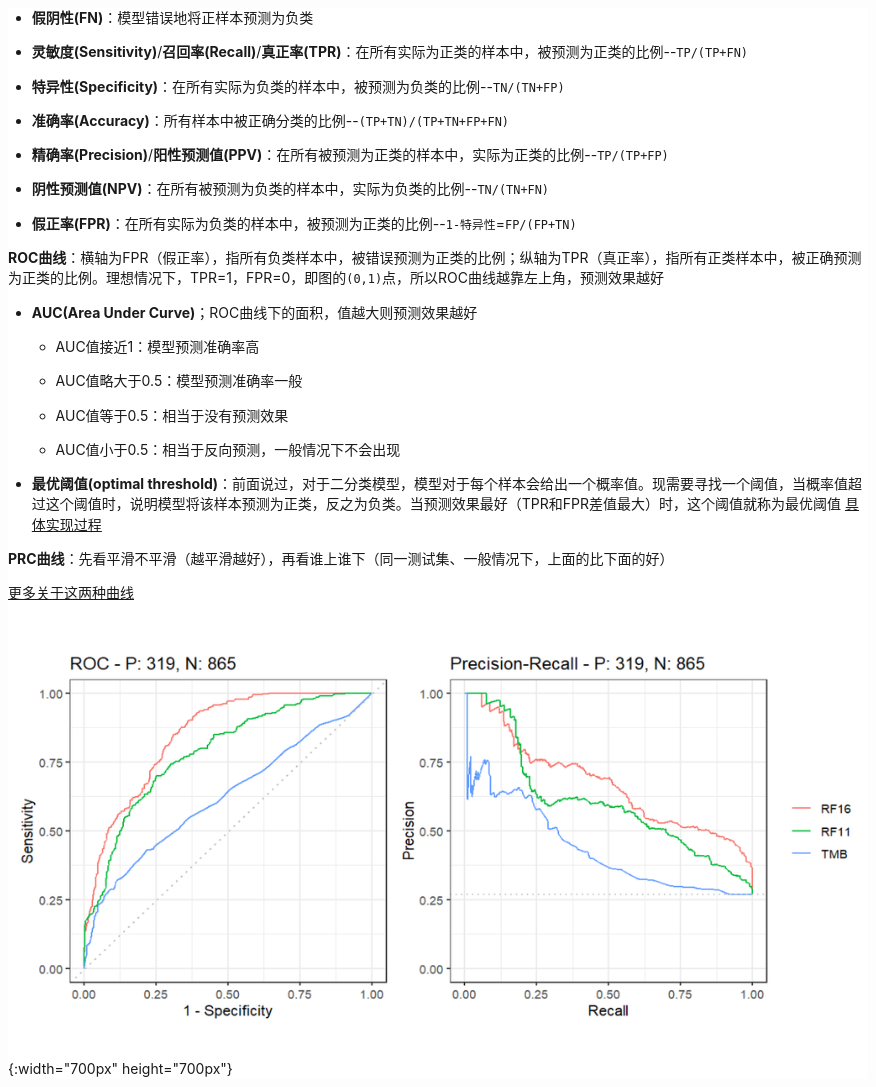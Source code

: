 - **假阴性(FN)**：模型错误地将正样本预测为负类

- **灵敏度(Sensitivity)**/**召回率(Recall)**/**真正率(TPR)**：在所有实际为正类的样本中，被预测为正类的比例--`TP/(TP+FN)`

- **特异性(Specificity)**：在所有实际为负类的样本中，被预测为负类的比例--`TN/(TN+FP)`

- **准确率(Accuracy)**：所有样本中被正确分类的比例--`(TP+TN)/(TP+TN+FP+FN)`

- **精确率(Precision)**/**阳性预测值(PPV)**：在所有被预测为正类的样本中，实际为正类的比例--`TP/(TP+FP)`

- **阴性预测值(NPV)**：在所有被预测为负类的样本中，实际为负类的比例--`TN/(TN+FN)`

- **假正率(FPR)**：在所有实际为负类的样本中，被预测为正类的比例--`1-特异性`=`FP/(FP+TN)`



**ROC曲线**：横轴为FPR（假正率），指所有负类样本中，被错误预测为正类的比例；纵轴为TPR（真正率），指所有正类样本中，被正确预测为正类的比例。理想情况下，TPR=1，FPR=0，即图的`(0,1)`点，所以ROC曲线越靠左上角，预测效果越好

- **AUC(Area Under Curve)**；ROC曲线下的面积，值越大则预测效果越好

  - AUC值接近1：模型预测准确率高

  - AUC值略大于0.5：模型预测准确率一般

  - AUC值等于0.5：相当于没有预测效果

  - AUC值小于0.5：相当于反向预测，一般情况下不会出现

- **最优阈值(optimal threshold)**：前面说过，对于二分类模型，模型对于每个样本会给出一个概率值。现需要寻找一个阈值，当概率值超过这个阈值时，说明模型将该样本预测为正类，反之为负类。当预测效果最好（TPR和FPR差值最大）时，这个阈值就称为最优阈值  [具体实现过程](https://blog.csdn.net/uncle_ll/article/details/117255345)



**PRC曲线**：先看平滑不平滑（越平滑越好），再看谁上谁下（同一测试集、一般情况下，上面的比下面的好）

[更多关于这两种曲线](https://blog.csdn.net/pipisorry/article/details/51788927)

![两种曲线](/upload/md-image/other/两种曲线.png){:width="700px" height="700px"}
